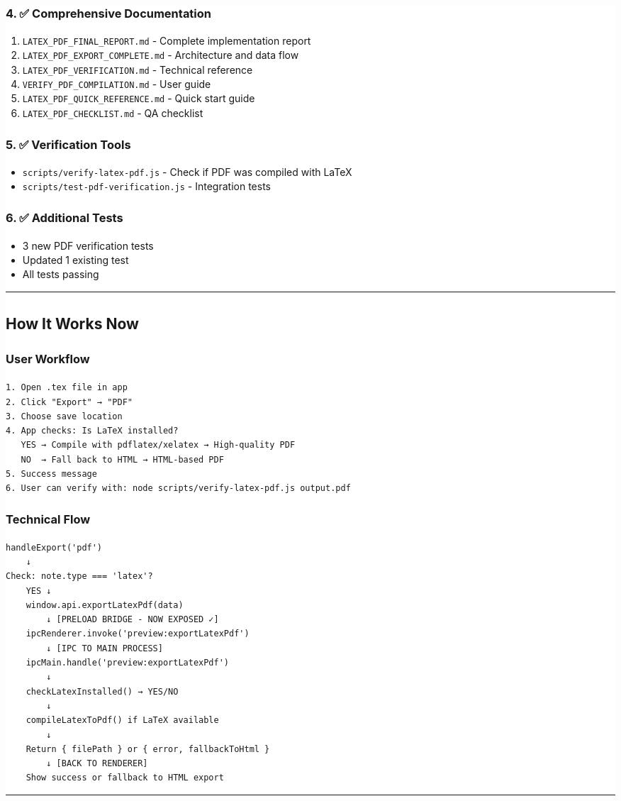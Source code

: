 ### 4. ✅ Comprehensive Documentation
1. `LATEX_PDF_FINAL_REPORT.md` - Complete implementation report
2. `LATEX_PDF_EXPORT_COMPLETE.md` - Architecture and data flow
3. `LATEX_PDF_VERIFICATION.md` - Technical reference
4. `VERIFY_PDF_COMPILATION.md` - User guide
5. `LATEX_PDF_QUICK_REFERENCE.md` - Quick start guide
6. `LATEX_PDF_CHECKLIST.md` - QA checklist

### 5. ✅ Verification Tools
- `scripts/verify-latex-pdf.js` - Check if PDF was compiled with LaTeX
- `scripts/test-pdf-verification.js` - Integration tests

### 6. ✅ Additional Tests
- 3 new PDF verification tests
- Updated 1 existing test
- All tests passing

---

## How It Works Now

### User Workflow
```
1. Open .tex file in app
2. Click "Export" → "PDF"
3. Choose save location
4. App checks: Is LaTeX installed?
   YES → Compile with pdflatex/xelatex → High-quality PDF
   NO  → Fall back to HTML → HTML-based PDF
5. Success message
6. User can verify with: node scripts/verify-latex-pdf.js output.pdf
```

### Technical Flow
```
handleExport('pdf')
    ↓
Check: note.type === 'latex'?
    YES ↓
    window.api.exportLatexPdf(data)
        ↓ [PRELOAD BRIDGE - NOW EXPOSED ✓]
    ipcRenderer.invoke('preview:exportLatexPdf')
        ↓ [IPC TO MAIN PROCESS]
    ipcMain.handle('preview:exportLatexPdf')
        ↓
    checkLatexInstalled() → YES/NO
        ↓
    compileLatexToPdf() if LaTeX available
        ↓
    Return { filePath } or { error, fallbackToHtml }
        ↓ [BACK TO RENDERER]
    Show success or fallback to HTML export
```

---